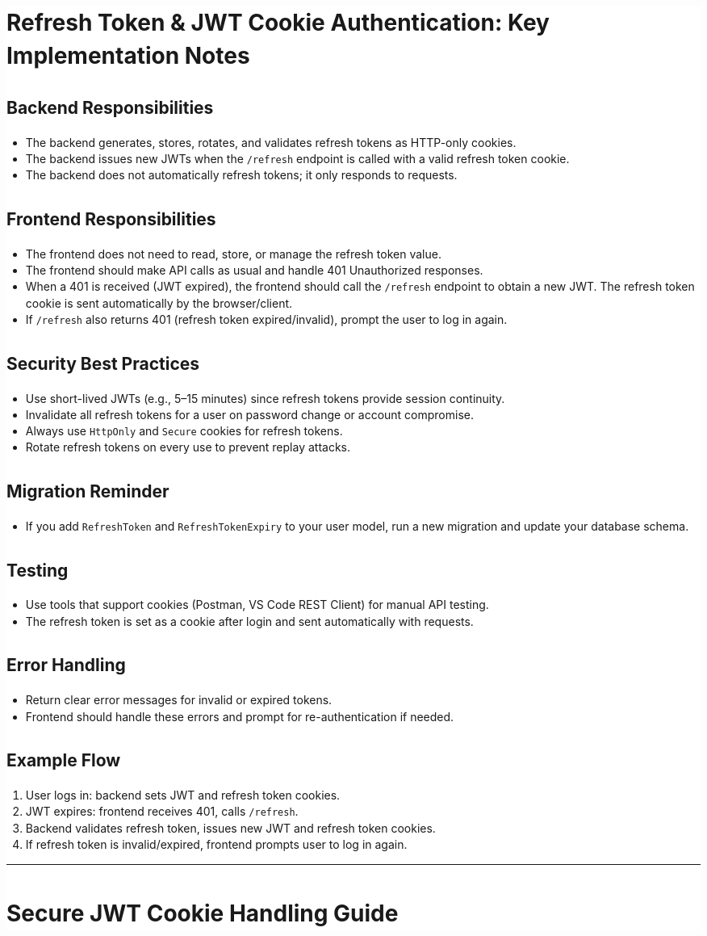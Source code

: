 
# Refresh Token & JWT Cookie Authentication: Key Implementation Notes

## Backend Responsibilities
- The backend generates, stores, rotates, and validates refresh tokens as HTTP-only cookies.
- The backend issues new JWTs when the `/refresh` endpoint is called with a valid refresh token cookie.
- The backend does not automatically refresh tokens; it only responds to requests.

## Frontend Responsibilities
- The frontend does not need to read, store, or manage the refresh token value.
- The frontend should make API calls as usual and handle 401 Unauthorized responses.
- When a 401 is received (JWT expired), the frontend should call the `/refresh` endpoint to obtain a new JWT. The refresh token cookie is sent automatically by the browser/client.
- If `/refresh` also returns 401 (refresh token expired/invalid), prompt the user to log in again.

## Security Best Practices
- Use short-lived JWTs (e.g., 5–15 minutes) since refresh tokens provide session continuity.
- Invalidate all refresh tokens for a user on password change or account compromise.
- Always use `HttpOnly` and `Secure` cookies for refresh tokens.
- Rotate refresh tokens on every use to prevent replay attacks.

## Migration Reminder
- If you add `RefreshToken` and `RefreshTokenExpiry` to your user model, run a new migration and update your database schema.

## Testing
- Use tools that support cookies (Postman, VS Code REST Client) for manual API testing.
- The refresh token is set as a cookie after login and sent automatically with requests.

## Error Handling
- Return clear error messages for invalid or expired tokens.
- Frontend should handle these errors and prompt for re-authentication if needed.

## Example Flow
1. User logs in: backend sets JWT and refresh token cookies.
2. JWT expires: frontend receives 401, calls `/refresh`.
3. Backend validates refresh token, issues new JWT and refresh token cookies.
4. If refresh token is invalid/expired, frontend prompts user to log in again.

---

# Secure JWT Cookie Handling Guide
